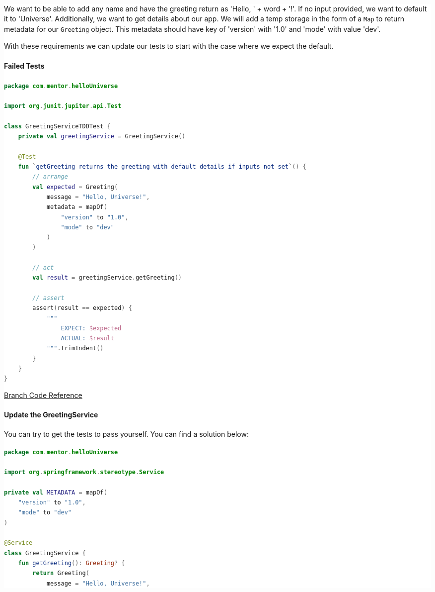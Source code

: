 We want to be able to add any name and have the greeting return as 'Hello, ' + word + '!'.
If no input provided, we want to default it to 'Universe'.
Additionally, we want to get details about our app. We will add a temp storage in the
form of a `Map` to return metadata for our `Greeting` object. This metadata should have key of 'version' with '1.0'
and 'mode' with value 'dev'.

With these requirements we can update our tests to start with the case where we expect the default.

#### Failed Tests

```kotlin
package com.mentor.helloUniverse

import org.junit.jupiter.api.Test

class GreetingServiceTDDTest {
    private val greetingService = GreetingService()

    @Test
    fun `getGreeting returns the greeting with default details if inputs not set`() {
        // arrange
        val expected = Greeting(
            message = "Hello, Universe!",
            metadata = mapOf(
                "version" to "1.0",
                "mode" to "dev"
            )
        )

        // act
        val result = greetingService.getGreeting()

        // assert
        assert(result == expected) {
            """
                EXPECT: $expected
                ACTUAL: $result
            """.trimIndent()
        }
    }
}
```

[Branch Code Reference](https://github.com/violabs/mentor-code/tree/beginner/testing/tdd/03_additional_test_fail)

#### Update the GreetingService

You can try to get the tests to pass yourself. You can find a solution below:

```kotlin
package com.mentor.helloUniverse

import org.springframework.stereotype.Service

private val METADATA = mapOf(
    "version" to "1.0",
    "mode" to "dev"
)

@Service
class GreetingService {
    fun getGreeting(): Greeting? {
        return Greeting(
            message = "Hello, Universe!",
```